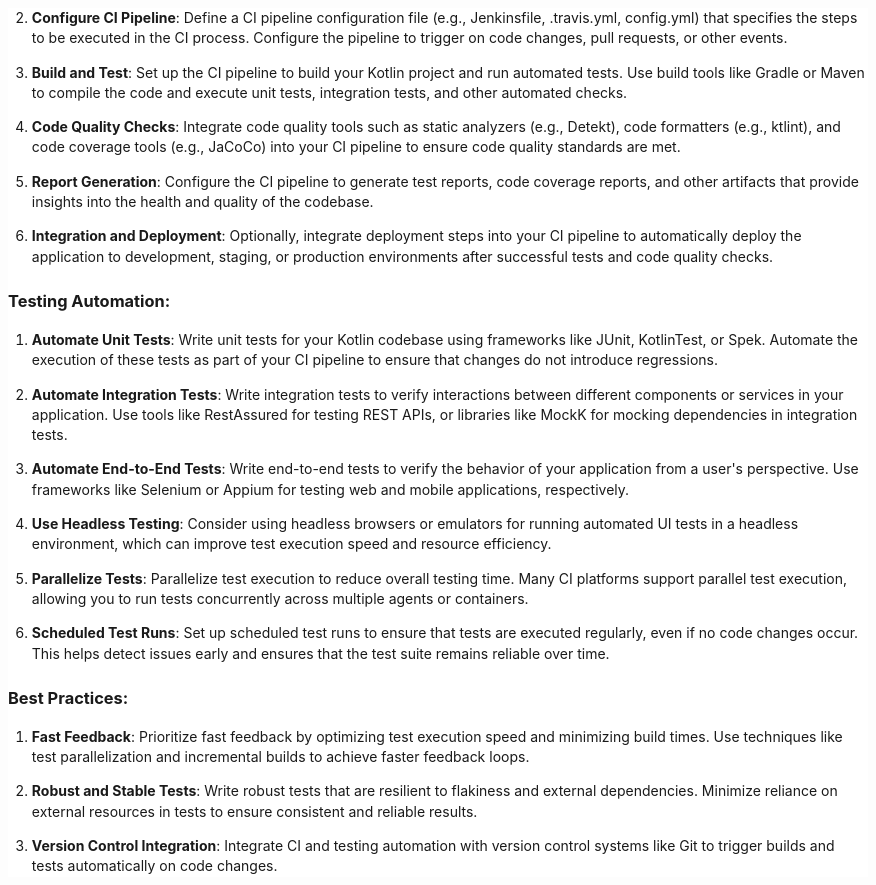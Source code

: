 2. **Configure CI Pipeline**: Define a CI pipeline configuration file (e.g., Jenkinsfile, .travis.yml, config.yml) that specifies the steps to be executed in the CI process. Configure the pipeline to trigger on code changes, pull requests, or other events.

3. **Build and Test**: Set up the CI pipeline to build your Kotlin project and run automated tests. Use build tools like Gradle or Maven to compile the code and execute unit tests, integration tests, and other automated checks.

4. **Code Quality Checks**: Integrate code quality tools such as static analyzers (e.g., Detekt), code formatters (e.g., ktlint), and code coverage tools (e.g., JaCoCo) into your CI pipeline to ensure code quality standards are met.

5. **Report Generation**: Configure the CI pipeline to generate test reports, code coverage reports, and other artifacts that provide insights into the health and quality of the codebase.

6. **Integration and Deployment**: Optionally, integrate deployment steps into your CI pipeline to automatically deploy the application to development, staging, or production environments after successful tests and code quality checks.

### Testing Automation:

1. **Automate Unit Tests**: Write unit tests for your Kotlin codebase using frameworks like JUnit, KotlinTest, or Spek. Automate the execution of these tests as part of your CI pipeline to ensure that changes do not introduce regressions.

2. **Automate Integration Tests**: Write integration tests to verify interactions between different components or services in your application. Use tools like RestAssured for testing REST APIs, or libraries like MockK for mocking dependencies in integration tests.

3. **Automate End-to-End Tests**: Write end-to-end tests to verify the behavior of your application from a user's perspective. Use frameworks like Selenium or Appium for testing web and mobile applications, respectively.

4. **Use Headless Testing**: Consider using headless browsers or emulators for running automated UI tests in a headless environment, which can improve test execution speed and resource efficiency.

5. **Parallelize Tests**: Parallelize test execution to reduce overall testing time. Many CI platforms support parallel test execution, allowing you to run tests concurrently across multiple agents or containers.

6. **Scheduled Test Runs**: Set up scheduled test runs to ensure that tests are executed regularly, even if no code changes occur. This helps detect issues early and ensures that the test suite remains reliable over time.

### Best Practices:

1. **Fast Feedback**: Prioritize fast feedback by optimizing test execution speed and minimizing build times. Use techniques like test parallelization and incremental builds to achieve faster feedback loops.

2. **Robust and Stable Tests**: Write robust tests that are resilient to flakiness and external dependencies. Minimize reliance on external resources in tests to ensure consistent and reliable results.

3. **Version Control Integration**: Integrate CI and testing automation with version control systems like Git to trigger builds and tests automatically on code changes.
